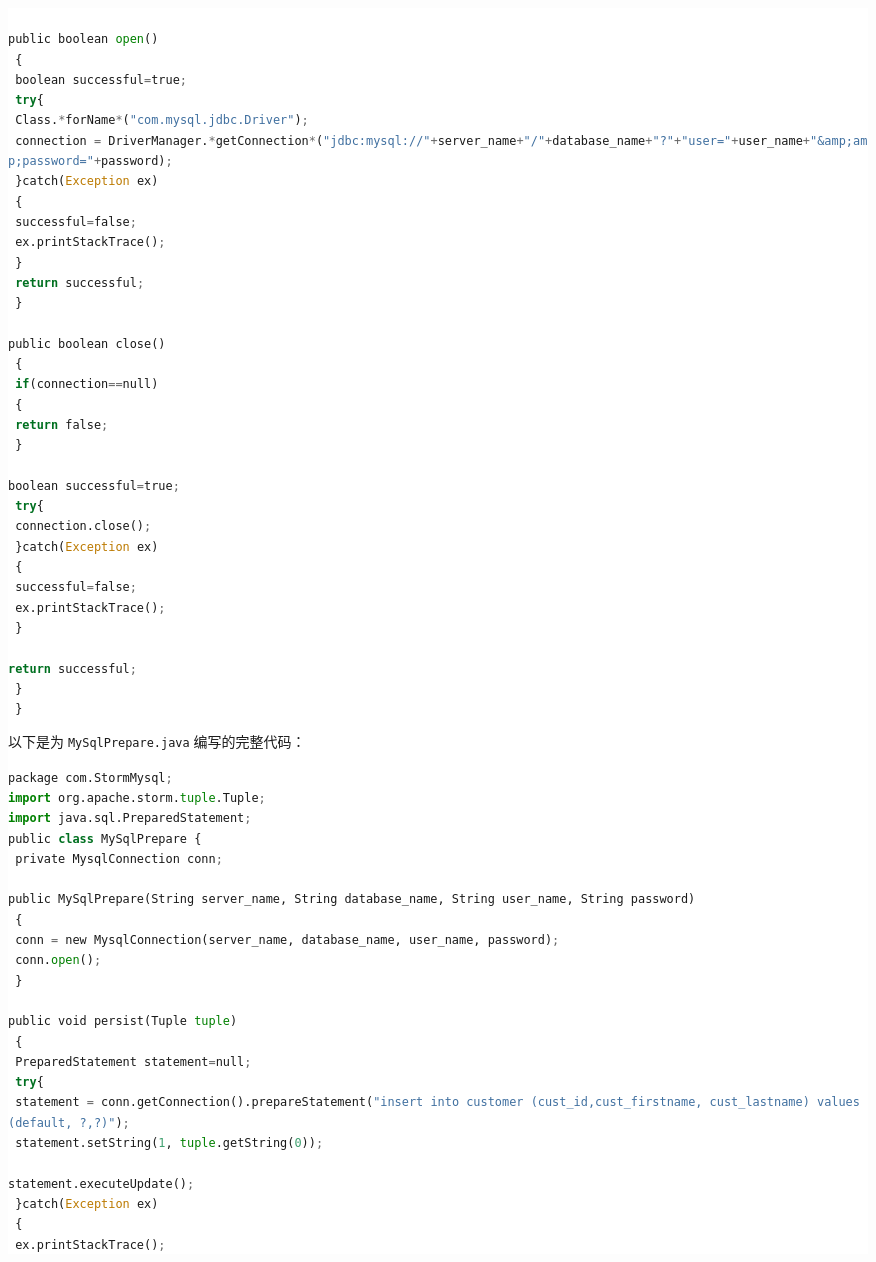 ```py

public boolean open()
 {
 boolean successful=true;
 try{
 Class.*forName*("com.mysql.jdbc.Driver");
 connection = DriverManager.*getConnection*("jdbc:mysql://"+server_name+"/"+database_name+"?"+"user="+user_name+"&amp;amp;password="+password);
 }catch(Exception ex)
 {
 successful=false;
 ex.printStackTrace();
 }
 return successful;
 }

public boolean close()
 {
 if(connection==null)
 {
 return false;
 }

boolean successful=true;
 try{
 connection.close();
 }catch(Exception ex)
 {
 successful=false;
 ex.printStackTrace();
 }

return successful;
 }
 }
```

以下是为 `MySqlPrepare.java` 编写的完整代码：

```py
package com.StormMysql;
import org.apache.storm.tuple.Tuple;
import java.sql.PreparedStatement;
public class MySqlPrepare {
 private MysqlConnection conn;

public MySqlPrepare(String server_name, String database_name, String user_name, String password)
 {
 conn = new MysqlConnection(server_name, database_name, user_name, password);
 conn.open();
 }

public void persist(Tuple tuple)
 {
 PreparedStatement statement=null;
 try{
 statement = conn.getConnection().prepareStatement("insert into customer (cust_id,cust_firstname, cust_lastname) values (default, ?,?)");
 statement.setString(1, tuple.getString(0));

statement.executeUpdate();
 }catch(Exception ex)
 {
 ex.printStackTrace();
```
